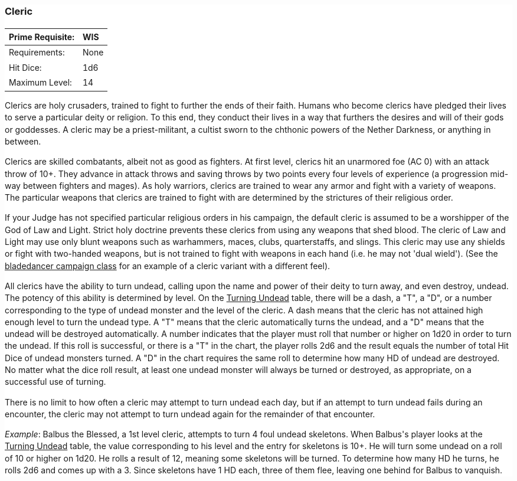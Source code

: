 

### Cleric

Prime Requisite: | WIS
:--------------- | :---
Requirements:    | None
Hit Dice:        | 1d6
Maximum Level:   | 14

Clerics are holy crusaders, trained to fight to further the ends of their faith. Humans who become clerics have pledged their lives to serve a particular deity or religion. To this end, they conduct their lives in a way that furthers the desires and will of their gods or goddesses. A cleric may be a priest-militant, a cultist sworn to the chthonic powers of the Nether Darkness, or anything in between.

Clerics are skilled combatants, albeit not as good as fighters. At first level, clerics hit an unarmored foe (AC 0) with an attack throw of 10+. They advance in attack throws and saving throws by two points every four levels of experience (a progression mid-way between fighters and mages). As holy warriors, clerics are trained to wear any armor and fight with a variety of weapons. The particular weapons that clerics are trained to fight with are determined by the strictures of their religious order.

If your Judge has not specified particular religious orders in his campaign, the default cleric is assumed to be a worshipper of the God of Law and Light. Strict holy doctrine prevents these clerics from using any weapons that shed blood. The cleric of Law and Light may use only blunt weapons such as warhammers, maces, clubs, quarterstaffs, and slings. This cleric may use any shields or fight with two-handed weapons, but is not trained to fight with weapons in each hand (i.e. he may not 'dual wield'). (See the [bladedancer campaign class](Chapter02.md#bladedancer) for an example of a cleric variant with a different feel).

All clerics have the ability to turn undead, calling upon the name and power of their deity to turn away, and even destroy, undead. The potency of this ability is determined by level. On the [Turning Undead](Chapter02.md#cleric-turning-undead-by-cleric-level) table, there will be a dash, a "T", a "D", or a number corresponding to the type of undead monster and the level of the cleric. A dash means that the cleric has not attained high enough level to turn the undead type. A "T" means that the cleric automatically turns the undead, and a "D" means that the undead will be destroyed automatically. A number indicates that the player must roll that number or higher on 1d20 in order to turn the undead. If this roll is successful, or there is a "T" in the chart, the player rolls 2d6 and the result equals the number of total Hit Dice of undead monsters turned. A "D" in the chart requires the same roll to determine how many HD of undead are destroyed. No matter what the dice roll result, at least one undead monster will always be turned or destroyed, as appropriate, on a successful use of turning.

There is no limit to how often a cleric may attempt to turn undead each day, but if an attempt to turn undead fails during an encounter, the cleric may not attempt to turn undead again for the remainder of that encounter.

*Example*: Balbus the Blessed, a 1st level cleric, attempts to turn 4 foul undead skeletons. When Balbus's player looks at the [Turning Undead](Chapter02.md#cleric-turning-undead-by-cleric-level) table, the value corresponding to his level and the entry for skeletons is 10+. He will turn some undead on a roll of 10 or higher on 1d20. He rolls a result of 12, meaning some skeletons will be turned. To determine how many HD he turns, he rolls 2d6 and comes up with a 3. Since skeletons have 1 HD each, three of them flee, leaving one behind for Balbus to vanquish.

